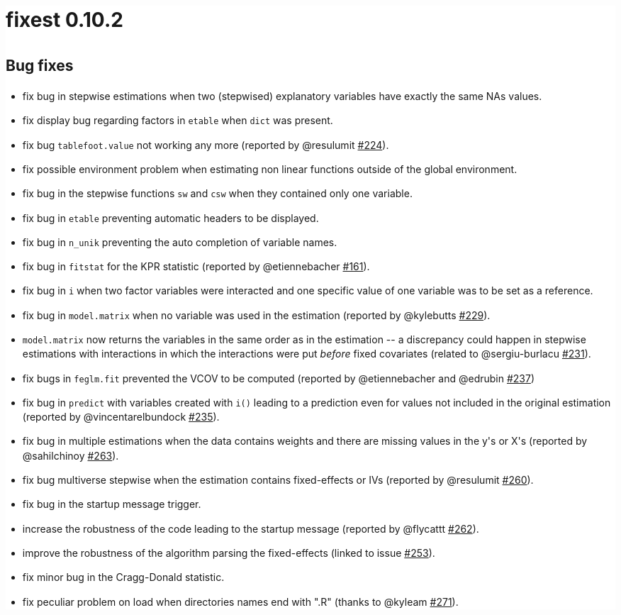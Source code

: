 # fixest 0.10.2

## Bug fixes

  - fix bug in stepwise estimations when two (stepwised) explanatory variables have exactly the same NAs values.

  - fix display bug regarding factors in `etable` when `dict` was present.
  
  - fix bug `tablefoot.value` not working any more (reported by @resulumit [#224](https://github.com/lrberge/fixest/issues/224)).
  
  - fix possible environment problem when estimating non linear functions outside of the global environment.
  
  - fix bug in the stepwise functions `sw` and `csw` when they contained only one variable.
  
  - fix bug in `etable` preventing automatic headers to be displayed.
  
  - fix bug in `n_unik` preventing the auto completion of variable names.
  
  - fix bug in `fitstat` for the KPR statistic (reported by @etiennebacher [#161](https://github.com/lrberge/fixest/issues/161)).
  
  - fix bug in `i` when two factor variables were interacted and one specific value of one variable was to be set as a reference.
  
  - fix bug in `model.matrix` when no variable was used in the estimation (reported by @kylebutts [#229](https://github.com/lrberge/fixest/issues/229)).
  
  - `model.matrix` now returns the variables in the same order as in the estimation -- a discrepancy could happen in stepwise estimations with interactions in which the interactions were put *before* fixed covariates (related to @sergiu-burlacu [#231](https://github.com/lrberge/fixest/issues/231)).
  
  - fix bugs in `feglm.fit` prevented the VCOV to be computed (reported by @etiennebacher and @edrubin [#237](https://github.com/lrberge/fixest/issues/237))
  
  - fix bug in `predict` with variables created with `i()` leading to a prediction even for values not included in the original estimation (reported by @vincentarelbundock [#235](https://github.com/lrberge/fixest/issues/235)).
  
  - fix bug in multiple estimations when the data contains weights and there are missing values in the y's or X's (reported by @sahilchinoy [#263](https://github.com/lrberge/fixest/issues/263)).
  
  - fix bug multiverse stepwise when the estimation contains fixed-effects or IVs (reported by @resulumit [#260](https://github.com/lrberge/fixest/issues/260)).
  
  - fix bug in the startup message trigger.
  
  - increase the robustness of the code leading to the startup message (reported by @flycattt [#262](https://github.com/lrberge/fixest/issues/262)).
  
  - improve the robustness of the algorithm parsing the fixed-effects (linked to issue [#253](https://github.com/lrberge/fixest/issues/253)).
  
  - fix minor bug in the Cragg-Donald statistic.
  
  - fix peculiar problem on load when directories names end with ".R" (thanks to @kyleam [#271](https://github.com/lrberge/fixest/issues/271)).
  